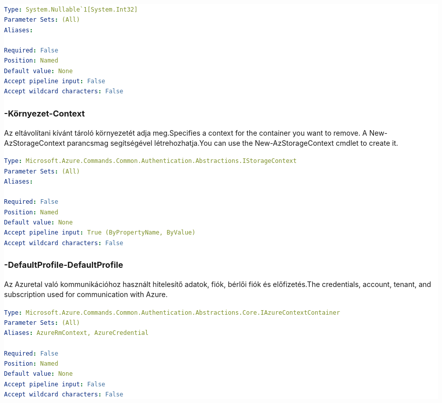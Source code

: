 ```yaml
Type: System.Nullable`1[System.Int32]
Parameter Sets: (All)
Aliases:

Required: False
Position: Named
Default value: None
Accept pipeline input: False
Accept wildcard characters: False
```

### <span data-ttu-id="09d12-121">-Környezet</span><span class="sxs-lookup"><span data-stu-id="09d12-121">-Context</span></span>
<span data-ttu-id="09d12-122">Az eltávolítani kívánt tároló környezetét adja meg.</span><span class="sxs-lookup"><span data-stu-id="09d12-122">Specifies a context for the container you want to remove.</span></span>
<span data-ttu-id="09d12-123">A New-AzStorageContext parancsmag segítségével létrehozhatja.</span><span class="sxs-lookup"><span data-stu-id="09d12-123">You can use the New-AzStorageContext cmdlet to create it.</span></span>

```yaml
Type: Microsoft.Azure.Commands.Common.Authentication.Abstractions.IStorageContext
Parameter Sets: (All)
Aliases:

Required: False
Position: Named
Default value: None
Accept pipeline input: True (ByPropertyName, ByValue)
Accept wildcard characters: False
```

### <span data-ttu-id="09d12-124">-DefaultProfile</span><span class="sxs-lookup"><span data-stu-id="09d12-124">-DefaultProfile</span></span>
<span data-ttu-id="09d12-125">Az Azuretal való kommunikációhoz használt hitelesítő adatok, fiók, bérlői fiók és előfizetés.</span><span class="sxs-lookup"><span data-stu-id="09d12-125">The credentials, account, tenant, and subscription used for communication with Azure.</span></span>

```yaml
Type: Microsoft.Azure.Commands.Common.Authentication.Abstractions.Core.IAzureContextContainer
Parameter Sets: (All)
Aliases: AzureRmContext, AzureCredential

Required: False
Position: Named
Default value: None
Accept pipeline input: False
Accept wildcard characters: False
```
